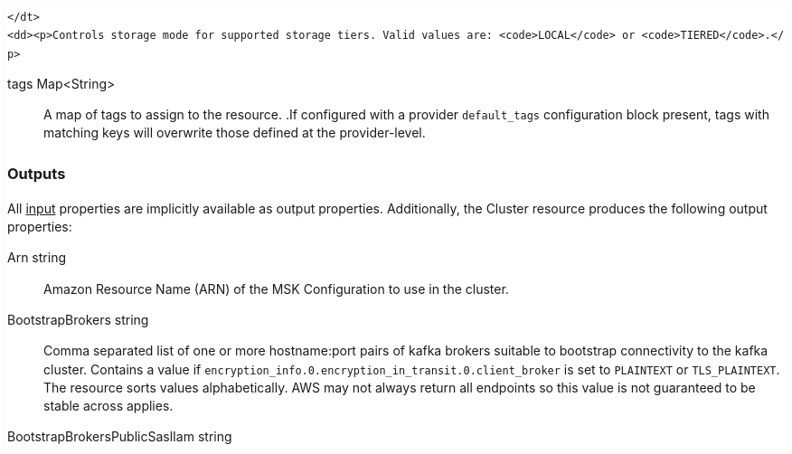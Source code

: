     </dt>
    <dd><p>Controls storage mode for supported storage tiers. Valid values are: <code>LOCAL</code> or <code>TIERED</code>.</p>
</dd><dt class="property-optional"
            title="Optional">
        <span id="tags_yaml">
<a data-swiftype-name="resource-property" data-swiftype-type="text" href="#tags_yaml" style="color: inherit; text-decoration: inherit;">tags</a>
</span>
        <span class="property-indicator"></span>
        <span class="property-type">Map&lt;String&gt;</span>
    </dt>
    <dd><p>A map of tags to assign to the resource. .If configured with a provider <code>default_tags</code> configuration block present, tags with matching keys will overwrite those defined at the provider-level.</p>
</dd></dl>
</pulumi-choosable>
</div>


### Outputs

All [input](#inputs) properties are implicitly available as output properties. Additionally, the Cluster resource produces the following output properties:



<div>
<pulumi-choosable type="language" values="csharp">
<dl class="resources-properties"><dt class="property-"
            title="">
        <span id="arn_csharp">
<a data-swiftype-name="resource-property" data-swiftype-type="text" href="#arn_csharp" style="color: inherit; text-decoration: inherit;">Arn</a>
</span>
        <span class="property-indicator"></span>
        <span class="property-type">string</span>
    </dt>
    <dd><p>Amazon Resource Name (ARN) of the MSK Configuration to use in the cluster.</p>
</dd><dt class="property-"
            title="">
        <span id="bootstrapbrokers_csharp">
<a data-swiftype-name="resource-property" data-swiftype-type="text" href="#bootstrapbrokers_csharp" style="color: inherit; text-decoration: inherit;">Bootstrap<wbr>Brokers</a>
</span>
        <span class="property-indicator"></span>
        <span class="property-type">string</span>
    </dt>
    <dd><p>Comma separated list of one or more hostname:port pairs of kafka brokers suitable to bootstrap connectivity to the kafka cluster. Contains a value if <code>encryption_info.0.encryption_in_transit.0.client_broker</code> is set to <code>PLAINTEXT</code> or <code>TLS_PLAINTEXT</code>. The resource sorts values alphabetically. AWS may not always return all endpoints so this value is not guaranteed to be stable across applies.</p>
</dd><dt class="property-"
            title="">
        <span id="bootstrapbrokerspublicsasliam_csharp">
<a data-swiftype-name="resource-property" data-swiftype-type="text" href="#bootstrapbrokerspublicsasliam_csharp" style="color: inherit; text-decoration: inherit;">Bootstrap<wbr>Brokers<wbr>Public<wbr>Sasl<wbr>Iam</a>
</span>
        <span class="property-indicator"></span>
        <span class="property-type">string</span>
    </dt>